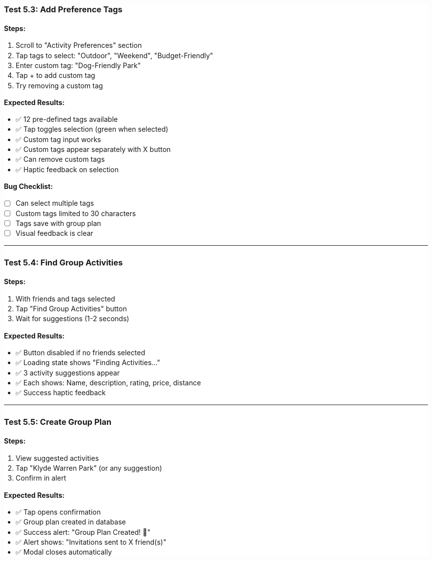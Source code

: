 
### Test 5.3: Add Preference Tags

**Steps:**
1. Scroll to "Activity Preferences" section
2. Tap tags to select: "Outdoor", "Weekend", "Budget-Friendly"
3. Enter custom tag: "Dog-Friendly Park"
4. Tap + to add custom tag
5. Try removing a custom tag

**Expected Results:**
- ✅ 12 pre-defined tags available
- ✅ Tap toggles selection (green when selected)
- ✅ Custom tag input works
- ✅ Custom tags appear separately with X button
- ✅ Can remove custom tags
- ✅ Haptic feedback on selection

**Bug Checklist:**
- [ ] Can select multiple tags
- [ ] Custom tags limited to 30 characters
- [ ] Tags save with group plan
- [ ] Visual feedback is clear

---

### Test 5.4: Find Group Activities

**Steps:**
1. With friends and tags selected
2. Tap "Find Group Activities" button
3. Wait for suggestions (1-2 seconds)

**Expected Results:**
- ✅ Button disabled if no friends selected
- ✅ Loading state shows "Finding Activities..."
- ✅ 3 activity suggestions appear
- ✅ Each shows: Name, description, rating, price, distance
- ✅ Success haptic feedback

---

### Test 5.5: Create Group Plan

**Steps:**
1. View suggested activities
2. Tap "Klyde Warren Park" (or any suggestion)
3. Confirm in alert

**Expected Results:**
- ✅ Tap opens confirmation
- ✅ Group plan created in database
- ✅ Success alert: "Group Plan Created! 🎉"
- ✅ Alert shows: "Invitations sent to X friend(s)"
- ✅ Modal closes automatically
